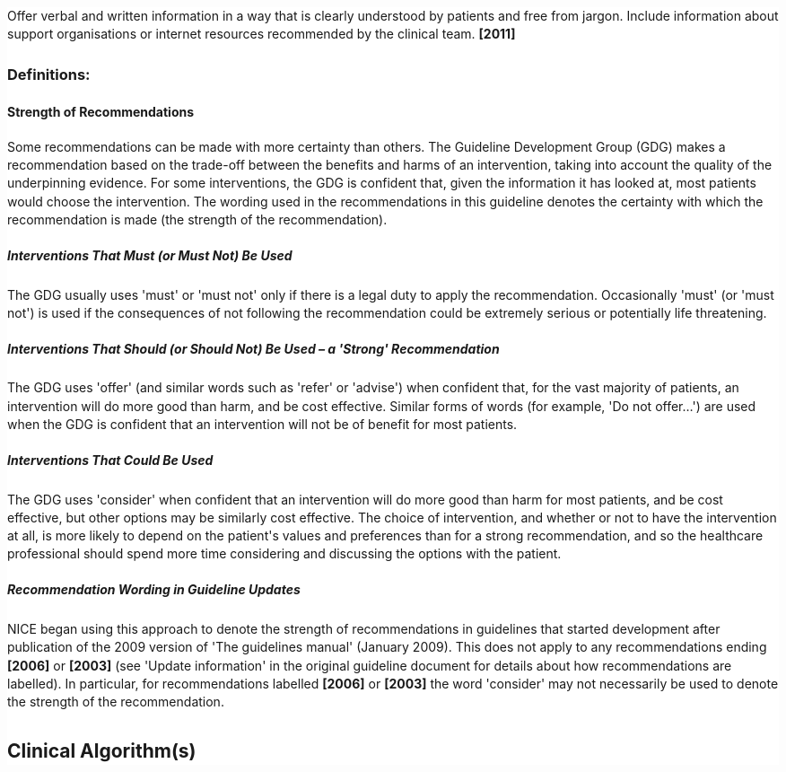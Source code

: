 Offer verbal and written information in a way that is clearly understood by patients and free from jargon. Include information about support organisations or internet resources recommended by the clinical team. **[2011]**


###  Definitions: 


####  Strength of Recommendations 


Some recommendations can be made with more certainty than others. The Guideline Development Group (GDG) makes a recommendation based on the trade-off between the benefits and harms of an intervention, taking into account the quality of the underpinning evidence. For some interventions, the GDG is confident that, given the information it has looked at, most patients would choose the intervention. The wording used in the recommendations in this guideline denotes the certainty with which the recommendation is made (the strength of the recommendation). 


#####  Interventions That Must (or Must Not) Be Used 


The GDG usually uses 'must' or 'must not' only if there is a legal duty to apply the recommendation. Occasionally 'must' (or 'must not') is used if the consequences of not following the recommendation could be extremely serious or potentially life threatening. 


#####  Interventions That Should (or Should Not) Be Used – a 'Strong' Recommendation 


The GDG uses 'offer' (and similar words such as 'refer' or 'advise') when confident that, for the vast majority of patients, an intervention will do more good than harm, and be cost effective. Similar forms of words (for example, 'Do not offer…') are used when the GDG is confident that an intervention will not be of benefit for most patients. 


#####  Interventions That Could Be Used 


The GDG uses 'consider' when confident that an intervention will do more good than harm for most patients, and be cost effective, but other options may be similarly cost effective. The choice of intervention, and whether or not to have the intervention at all, is more likely to depend on the patient's values and preferences than for a strong recommendation, and so the healthcare professional should spend more time considering and discussing the options with the patient. 


#####  Recommendation Wording in Guideline Updates 


NICE began using this approach to denote the strength of recommendations in guidelines that started development after publication of the 2009 version of 'The guidelines manual' (January 2009). This does not apply to any recommendations ending **[2006]** or **[2003]** (see 'Update information' in the original guideline document for details about how recommendations are labelled). In particular, for recommendations labelled **[2006]** or **[2003]** the word 'consider' may not necessarily be used to denote the strength of the recommendation. 
## Clinical Algorithm(s)

